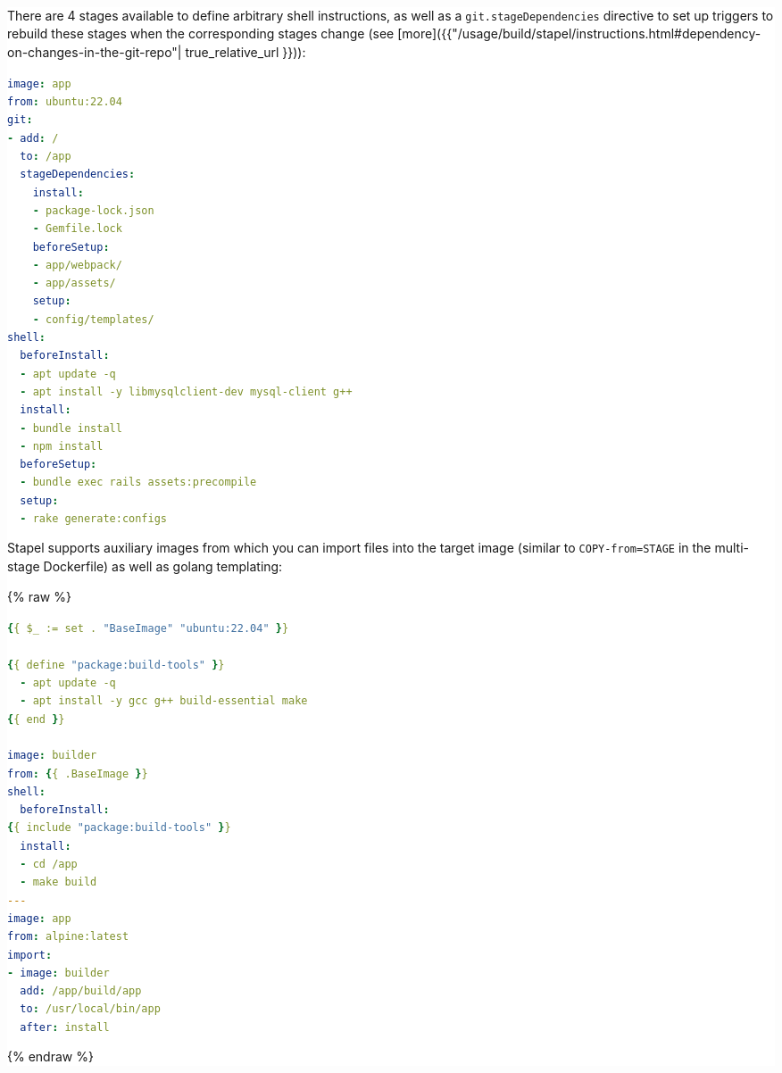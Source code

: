 There are 4 stages available to define arbitrary shell instructions, as well as a `git.stageDependencies` directive to set up triggers to rebuild these stages when the corresponding stages change (see [more]({{"/usage/build/stapel/instructions.html#dependency-on-changes-in-the-git-repo"| true_relative_url }})):

```yaml
image: app
from: ubuntu:22.04
git:
- add: /
  to: /app
  stageDependencies:
    install:
    - package-lock.json
    - Gemfile.lock
    beforeSetup:
    - app/webpack/
    - app/assets/
    setup:
    - config/templates/
shell:
  beforeInstall:
  - apt update -q
  - apt install -y libmysqlclient-dev mysql-client g++
  install:
  - bundle install
  - npm install
  beforeSetup:
  - bundle exec rails assets:precompile
  setup:
  - rake generate:configs
```

Stapel supports auxiliary images from which you can import files into the target image (similar to `COPY-from=STAGE` in the multi-stage Dockerfile) as well as golang templating:

{% raw %}
```yaml
{{ $_ := set . "BaseImage" "ubuntu:22.04" }}

{{ define "package:build-tools" }}
  - apt update -q
  - apt install -y gcc g++ build-essential make
{{ end }}

image: builder
from: {{ .BaseImage }}
shell:
  beforeInstall:
{{ include "package:build-tools" }}
  install:
  - cd /app
  - make build
---
image: app
from: alpine:latest
import:
- image: builder
  add: /app/build/app
  to: /usr/local/bin/app
  after: install
```
{% endraw %}
